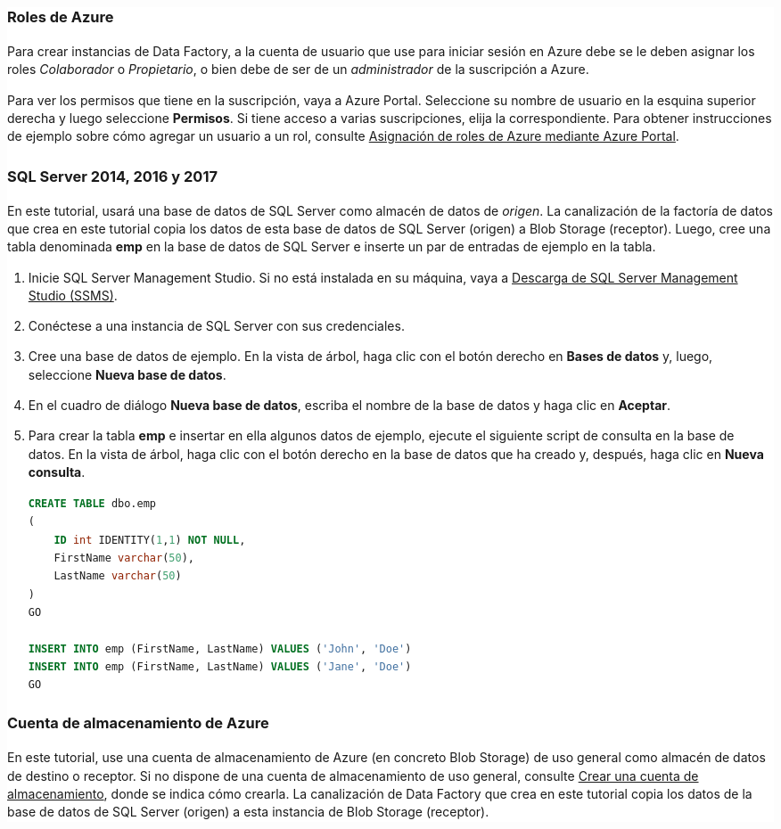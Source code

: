 ### <a name="azure-roles"></a>Roles de Azure
Para crear instancias de Data Factory, a la cuenta de usuario que use para iniciar sesión en Azure debe se le deben asignar los roles *Colaborador* o *Propietario*, o bien debe de ser de un *administrador* de la suscripción a Azure.

Para ver los permisos que tiene en la suscripción, vaya a Azure Portal. Seleccione su nombre de usuario en la esquina superior derecha y luego seleccione **Permisos**. Si tiene acceso a varias suscripciones, elija la correspondiente. Para obtener instrucciones de ejemplo sobre cómo agregar un usuario a un rol, consulte [Asignación de roles de Azure mediante Azure Portal](../role-based-access-control/role-assignments-portal.md).

### <a name="sql-server-2014-2016-and-2017"></a>SQL Server 2014, 2016 y 2017
En este tutorial, usará una base de datos de SQL Server como almacén de datos de *origen*. La canalización de la factoría de datos que crea en este tutorial copia los datos de esta base de datos de SQL Server (origen) a Blob Storage (receptor). Luego, cree una tabla denominada **emp** en la base de datos de SQL Server e inserte un par de entradas de ejemplo en la tabla.

1. Inicie SQL Server Management Studio. Si no está instalada en su máquina, vaya a [Descarga de SQL Server Management Studio (SSMS)](/sql/ssms/download-sql-server-management-studio-ssms).

1. Conéctese a una instancia de SQL Server con sus credenciales.

1. Cree una base de datos de ejemplo. En la vista de árbol, haga clic con el botón derecho en **Bases de datos** y, luego, seleccione **Nueva base de datos**.

1. En el cuadro de diálogo **Nueva base de datos**, escriba el nombre de la base de datos y haga clic en **Aceptar**.

1. Para crear la tabla **emp** e insertar en ella algunos datos de ejemplo, ejecute el siguiente script de consulta en la base de datos. En la vista de árbol, haga clic con el botón derecho en la base de datos que ha creado y, después, haga clic en **Nueva consulta**.

    ```sql
    CREATE TABLE dbo.emp
    (
        ID int IDENTITY(1,1) NOT NULL,
        FirstName varchar(50),
        LastName varchar(50)
    )
    GO

    INSERT INTO emp (FirstName, LastName) VALUES ('John', 'Doe')
    INSERT INTO emp (FirstName, LastName) VALUES ('Jane', 'Doe')
    GO
    ```

### <a name="azure-storage-account"></a>Cuenta de almacenamiento de Azure
En este tutorial, use una cuenta de almacenamiento de Azure (en concreto Blob Storage) de uso general como almacén de datos de destino o receptor. Si no dispone de una cuenta de almacenamiento de uso general, consulte [Crear una cuenta de almacenamiento](../storage/common/storage-account-create.md), donde se indica cómo crearla. La canalización de Data Factory que crea en este tutorial copia los datos de la base de datos de SQL Server (origen) a esta instancia de Blob Storage (receptor). 
